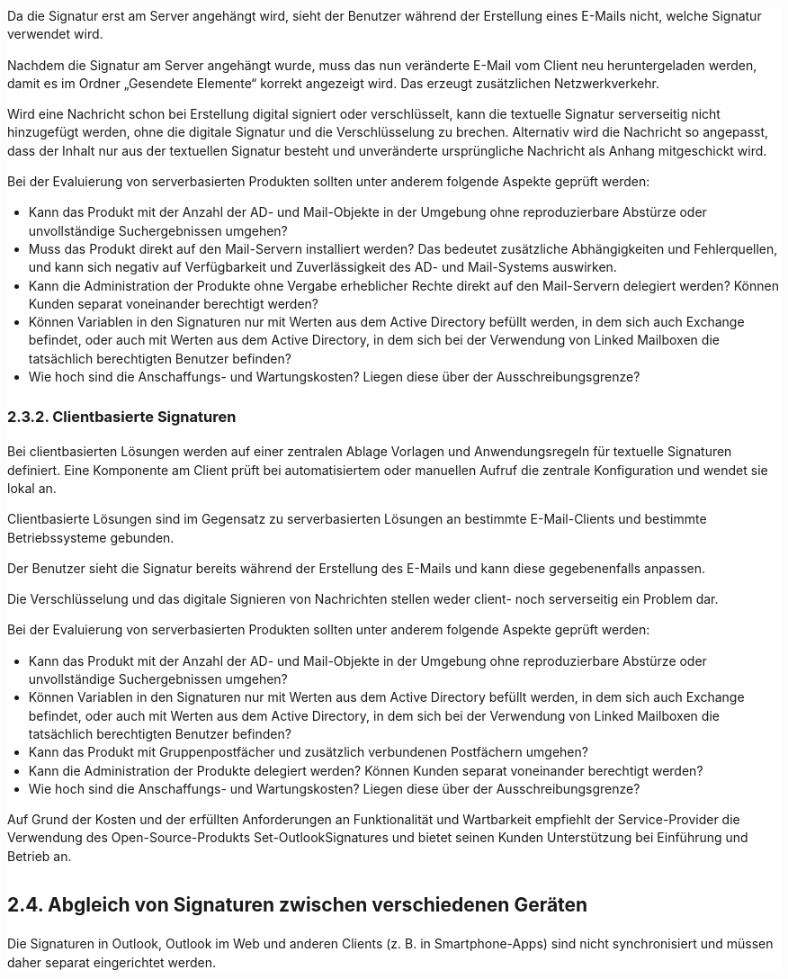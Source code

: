 Da die Signatur erst am Server angehängt wird, sieht der Benutzer während der Erstellung eines E-Mails nicht, welche Signatur verwendet wird.

Nachdem die Signatur am Server angehängt wurde, muss das nun veränderte E-Mail vom Client neu heruntergeladen werden, damit es im Ordner „Gesendete Elemente“ korrekt angezeigt wird. Das erzeugt zusätzlichen Netzwerkverkehr.

Wird eine Nachricht schon bei Erstellung digital signiert oder verschlüsselt, kann die textuelle Signatur serverseitig nicht hinzugefügt werden, ohne die digitale Signatur und die Verschlüsselung zu brechen. Alternativ wird die Nachricht so angepasst, dass der Inhalt nur aus der textuellen Signatur besteht und unveränderte ursprüngliche Nachricht als Anhang mitgeschickt wird.

Bei der Evaluierung von serverbasierten Produkten sollten unter anderem folgende Aspekte geprüft werden:  
- Kann das Produkt mit der Anzahl der AD- und Mail-Objekte in der Umgebung ohne reproduzierbare Abstürze oder unvollständige Suchergebnissen umgehen?  
- Muss das Produkt direkt auf den Mail-Servern installiert werden? Das bedeutet zusätzliche Abhängigkeiten und Fehlerquellen, und kann sich negativ auf Verfügbarkeit und Zuverlässigkeit des AD- und Mail-Systems auswirken.  
- Kann die Administration der Produkte ohne Vergabe erheblicher Rechte direkt auf den Mail-Servern delegiert werden? Können Kunden separat voneinander berechtigt werden?  
- Können Variablen in den Signaturen nur mit Werten aus dem Active Directory befüllt werden, in dem sich auch Exchange befindet, oder auch mit Werten aus dem Active Directory, in dem sich bei der Verwendung von Linked Mailboxen die tatsächlich berechtigten Benutzer befinden?  
- Wie hoch sind die Anschaffungs- und Wartungskosten? Liegen diese über der Ausschreibungsgrenze?  
### 2.3.2. Clientbasierte Signaturen  
Bei clientbasierten Lösungen werden auf einer zentralen Ablage Vorlagen und Anwendungsregeln für textuelle Signaturen definiert. Eine Komponente am Client prüft bei automatisiertem oder manuellen Aufruf die zentrale Konfiguration und wendet sie lokal an.

Clientbasierte Lösungen sind im Gegensatz zu serverbasierten Lösungen an bestimmte E-Mail-Clients und bestimmte Betriebssysteme gebunden.

Der Benutzer sieht die Signatur bereits während der Erstellung des E-Mails und kann diese gegebenenfalls anpassen.

Die Verschlüsselung und das digitale Signieren von Nachrichten stellen weder client- noch serverseitig ein Problem dar.

Bei der Evaluierung von serverbasierten Produkten sollten unter anderem folgende Aspekte geprüft werden:  
- Kann das Produkt mit der Anzahl der AD- und Mail-Objekte in der Umgebung ohne reproduzierbare Abstürze oder unvollständige Suchergebnissen umgehen?  
- Können Variablen in den Signaturen nur mit Werten aus dem Active Directory befüllt werden, in dem sich auch Exchange befindet, oder auch mit Werten aus dem Active Directory, in dem sich bei der Verwendung von Linked Mailboxen die tatsächlich berechtigten Benutzer befinden?  
- Kann das Produkt mit Gruppenpostfächer und zusätzlich verbundenen Postfächern umgehen?  
- Kann die Administration der Produkte delegiert werden? Können Kunden separat voneinander berechtigt werden?  
- Wie hoch sind die Anschaffungs- und Wartungskosten? Liegen diese über der Ausschreibungsgrenze?
  
Auf Grund der Kosten und der erfüllten Anforderungen an Funktionalität und Wartbarkeit empfiehlt der Service-Provider die Verwendung des Open-Source-Produkts Set-OutlookSignatures und bietet seinen Kunden Unterstützung bei Einführung und Betrieb an.  
## 2.4. Abgleich von Signaturen zwischen verschiedenen Geräten  
Die Signaturen in Outlook, Outlook im Web und anderen Clients (z. B. in Smartphone-Apps) sind nicht synchronisiert und müssen daher separat eingerichtet werden.
